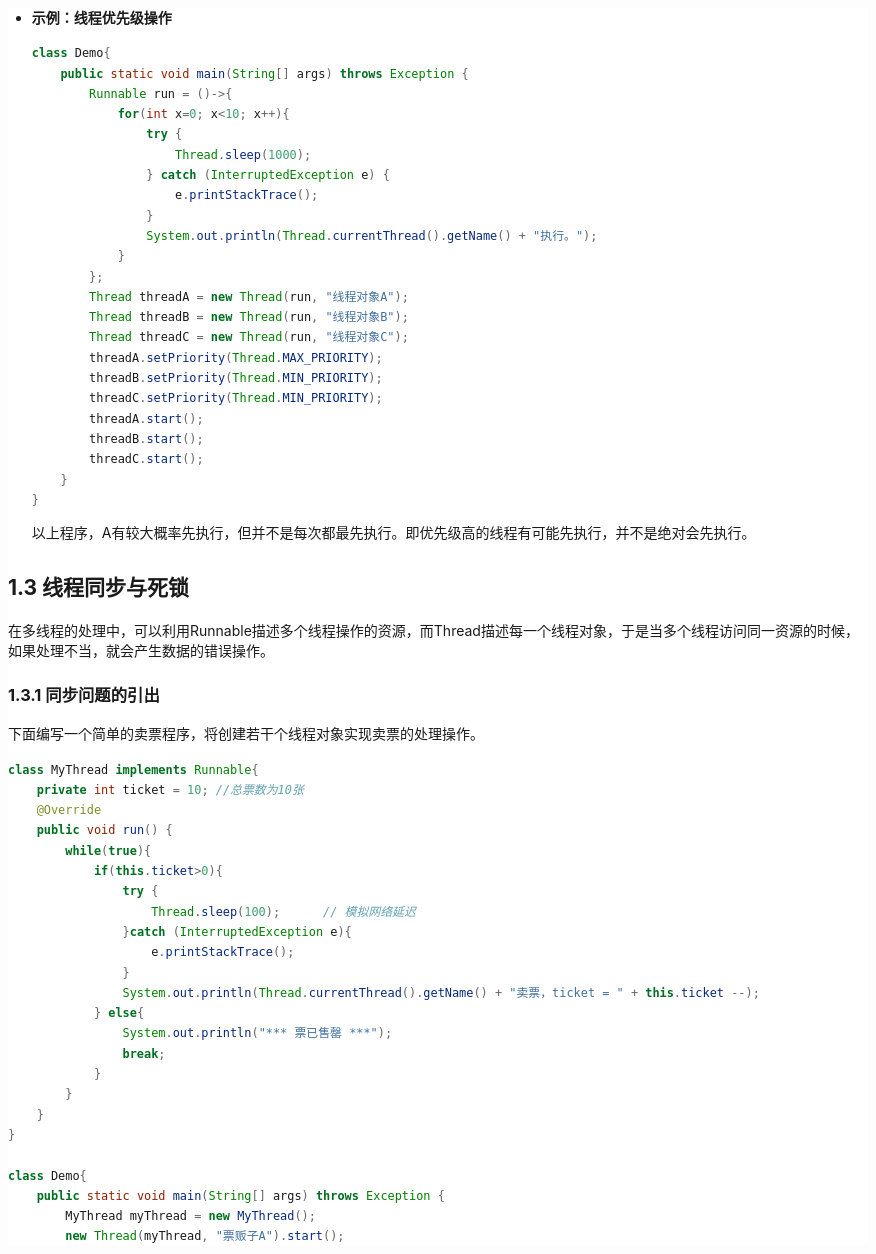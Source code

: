 * **示例：线程优先级操作**

  ```java
  class Demo{
      public static void main(String[] args) throws Exception {
          Runnable run = ()->{
              for(int x=0; x<10; x++){
                  try {
                      Thread.sleep(1000);
                  } catch (InterruptedException e) {
                      e.printStackTrace();
                  }
                  System.out.println(Thread.currentThread().getName() + "执行。");
              }
          };
          Thread threadA = new Thread(run, "线程对象A");
          Thread threadB = new Thread(run, "线程对象B");
          Thread threadC = new Thread(run, "线程对象C");
          threadA.setPriority(Thread.MAX_PRIORITY);
          threadB.setPriority(Thread.MIN_PRIORITY);
          threadC.setPriority(Thread.MIN_PRIORITY);
          threadA.start();
          threadB.start();
          threadC.start();
      }
  }
  ```

  ​	以上程序，A有较大概率先执行，但并不是每次都最先执行。即优先级高的线程有可能先执行，并不是绝对会先执行。



## 1.3 线程同步与死锁

​	在多线程的处理中，可以利用Runnable描述多个线程操作的资源，而Thread描述每一个线程对象，于是当多个线程访问同一资源的时候，如果处理不当，就会产生数据的错误操作。

### 1.3.1 同步问题的引出

​	下面编写一个简单的卖票程序，将创建若干个线程对象实现卖票的处理操作。

```JAVA
class MyThread implements Runnable{
    private int ticket = 10; //总票数为10张
    @Override
    public void run() {
        while(true){
            if(this.ticket>0){
                try {
                    Thread.sleep(100);      // 模拟网络延迟
                }catch (InterruptedException e){
                    e.printStackTrace();
                }
                System.out.println(Thread.currentThread().getName() + "卖票，ticket = " + this.ticket --);
            } else{
                System.out.println("*** 票已售罄 ***");
                break;
            }
        }
    }
}

class Demo{
    public static void main(String[] args) throws Exception {
        MyThread myThread = new MyThread();
        new Thread(myThread, "票贩子A").start();
```